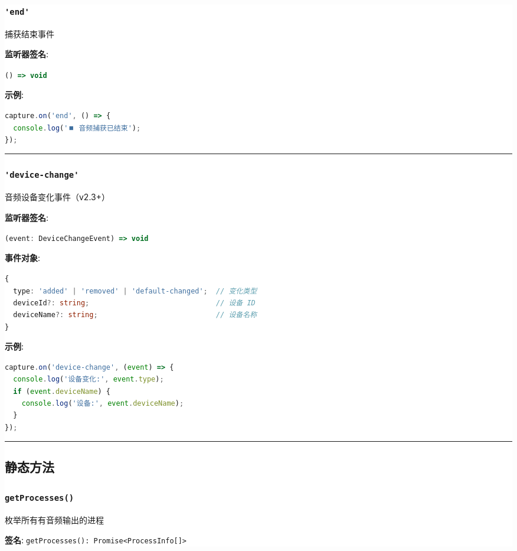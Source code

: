 
### `'end'`

捕获结束事件

**监听器签名**:
```typescript
() => void
```

**示例**:
```javascript
capture.on('end', () => {
  console.log('⏹️ 音频捕获已结束');
});
```

---

### `'device-change'`

音频设备变化事件（v2.3+）

**监听器签名**:
```typescript
(event: DeviceChangeEvent) => void
```

**事件对象**:
```typescript
{
  type: 'added' | 'removed' | 'default-changed';  // 变化类型
  deviceId?: string;                              // 设备 ID
  deviceName?: string;                            // 设备名称
}
```

**示例**:
```javascript
capture.on('device-change', (event) => {
  console.log('设备变化:', event.type);
  if (event.deviceName) {
    console.log('设备:', event.deviceName);
  }
});
```

---

## 静态方法

### `getProcesses()`

枚举所有有音频输出的进程

**签名**: `getProcesses(): Promise<ProcessInfo[]>`

